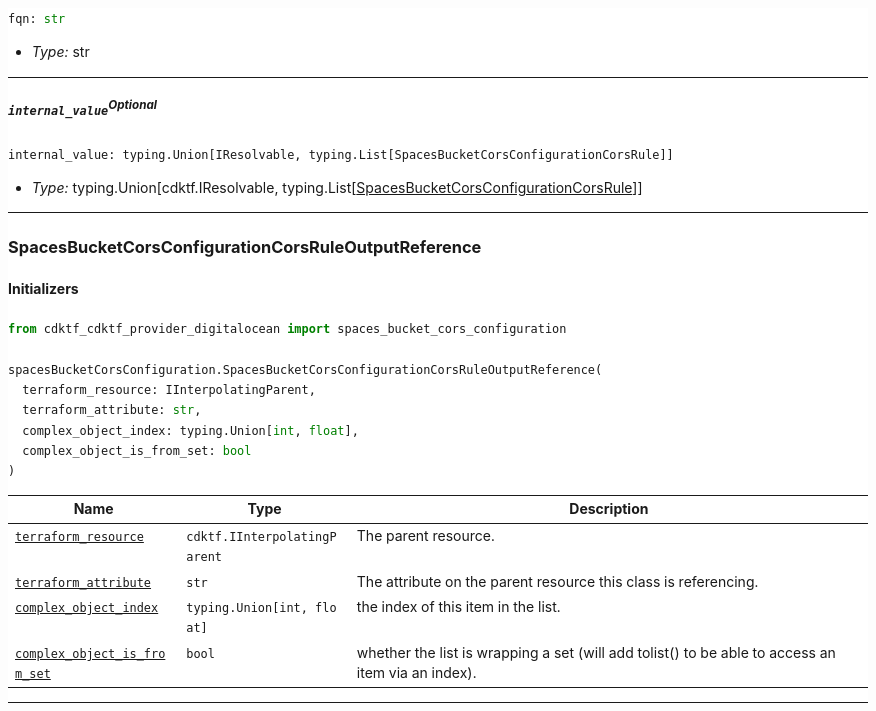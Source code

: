 ```python
fqn: str
```

- *Type:* str

---

##### `internal_value`<sup>Optional</sup> <a name="internal_value" id="@cdktf/provider-digitalocean.spacesBucketCorsConfiguration.SpacesBucketCorsConfigurationCorsRuleList.property.internalValue"></a>

```python
internal_value: typing.Union[IResolvable, typing.List[SpacesBucketCorsConfigurationCorsRule]]
```

- *Type:* typing.Union[cdktf.IResolvable, typing.List[<a href="#@cdktf/provider-digitalocean.spacesBucketCorsConfiguration.SpacesBucketCorsConfigurationCorsRule">SpacesBucketCorsConfigurationCorsRule</a>]]

---


### SpacesBucketCorsConfigurationCorsRuleOutputReference <a name="SpacesBucketCorsConfigurationCorsRuleOutputReference" id="@cdktf/provider-digitalocean.spacesBucketCorsConfiguration.SpacesBucketCorsConfigurationCorsRuleOutputReference"></a>

#### Initializers <a name="Initializers" id="@cdktf/provider-digitalocean.spacesBucketCorsConfiguration.SpacesBucketCorsConfigurationCorsRuleOutputReference.Initializer"></a>

```python
from cdktf_cdktf_provider_digitalocean import spaces_bucket_cors_configuration

spacesBucketCorsConfiguration.SpacesBucketCorsConfigurationCorsRuleOutputReference(
  terraform_resource: IInterpolatingParent,
  terraform_attribute: str,
  complex_object_index: typing.Union[int, float],
  complex_object_is_from_set: bool
)
```

| **Name** | **Type** | **Description** |
| --- | --- | --- |
| <code><a href="#@cdktf/provider-digitalocean.spacesBucketCorsConfiguration.SpacesBucketCorsConfigurationCorsRuleOutputReference.Initializer.parameter.terraformResource">terraform_resource</a></code> | <code>cdktf.IInterpolatingParent</code> | The parent resource. |
| <code><a href="#@cdktf/provider-digitalocean.spacesBucketCorsConfiguration.SpacesBucketCorsConfigurationCorsRuleOutputReference.Initializer.parameter.terraformAttribute">terraform_attribute</a></code> | <code>str</code> | The attribute on the parent resource this class is referencing. |
| <code><a href="#@cdktf/provider-digitalocean.spacesBucketCorsConfiguration.SpacesBucketCorsConfigurationCorsRuleOutputReference.Initializer.parameter.complexObjectIndex">complex_object_index</a></code> | <code>typing.Union[int, float]</code> | the index of this item in the list. |
| <code><a href="#@cdktf/provider-digitalocean.spacesBucketCorsConfiguration.SpacesBucketCorsConfigurationCorsRuleOutputReference.Initializer.parameter.complexObjectIsFromSet">complex_object_is_from_set</a></code> | <code>bool</code> | whether the list is wrapping a set (will add tolist() to be able to access an item via an index). |

---
